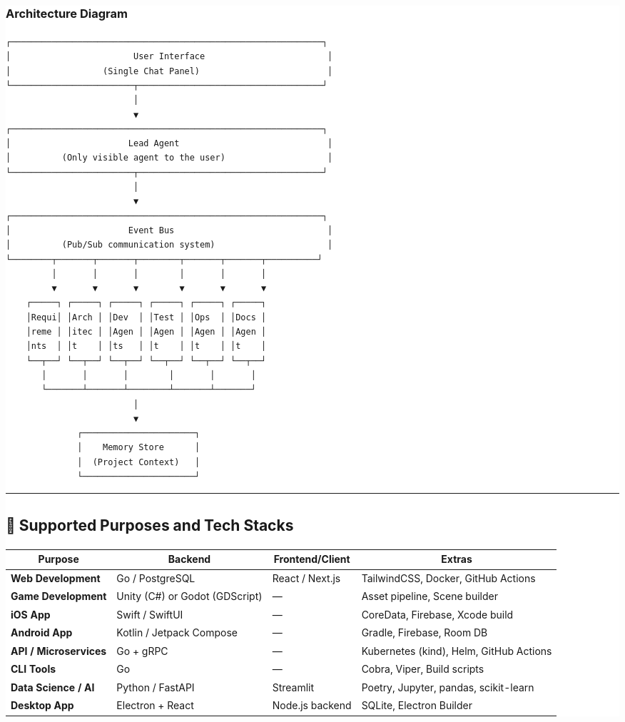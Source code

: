
### Architecture Diagram

```
┌─────────────────────────────────────────────────────────────┐
│                        User Interface                        │
│                  (Single Chat Panel)                         │
└────────────────────────┬────────────────────────────────────┘
                         │
                         ▼
┌─────────────────────────────────────────────────────────────┐
│                       Lead Agent                             │
│          (Only visible agent to the user)                    │
└────────────────────────┬────────────────────────────────────┘
                         │
                         ▼
┌─────────────────────────────────────────────────────────────┐
│                       Event Bus                              │
│          (Pub/Sub communication system)                      │
└────────┬───────┬───────┬────────┬───────┬───────┬──────────┘
         │       │       │        │       │       │
         ▼       ▼       ▼        ▼       ▼       ▼
    ┌─────┐ ┌─────┐ ┌─────┐ ┌─────┐ ┌─────┐ ┌─────┐
    │Requi│ │Arch │ │Dev  │ │Test │ │Ops  │ │Docs │
    │reme │ │itec │ │Agen │ │Agen │ │Agen │ │Agen │
    │nts  │ │t    │ │ts   │ │t    │ │t    │ │t    │
    └──┬──┘ └──┬──┘ └──┬──┘ └──┬──┘ └──┬──┘ └──┬──┘
       │       │       │        │       │       │
       └───────┴───────┴────────┴───────┴───────┘
                         │
                         ▼
              ┌──────────────────────┐
              │    Memory Store      │
              │  (Project Context)   │
              └──────────────────────┘
```

---

## 🧩 Supported Purposes and Tech Stacks

| Purpose | Backend | Frontend/Client | Extras |
|---------|---------|-----------------|--------|
| **Web Development** | Go / PostgreSQL | React / Next.js | TailwindCSS, Docker, GitHub Actions |
| **Game Development** | Unity (C#) or Godot (GDScript) | — | Asset pipeline, Scene builder |
| **iOS App** | Swift / SwiftUI | — | CoreData, Firebase, Xcode build |
| **Android App** | Kotlin / Jetpack Compose | — | Gradle, Firebase, Room DB |
| **API / Microservices** | Go + gRPC | — | Kubernetes (kind), Helm, GitHub Actions |
| **CLI Tools** | Go | — | Cobra, Viper, Build scripts |
| **Data Science / AI** | Python / FastAPI | Streamlit | Poetry, Jupyter, pandas, scikit-learn |
| **Desktop App** | Electron + React | Node.js backend | SQLite, Electron Builder |
